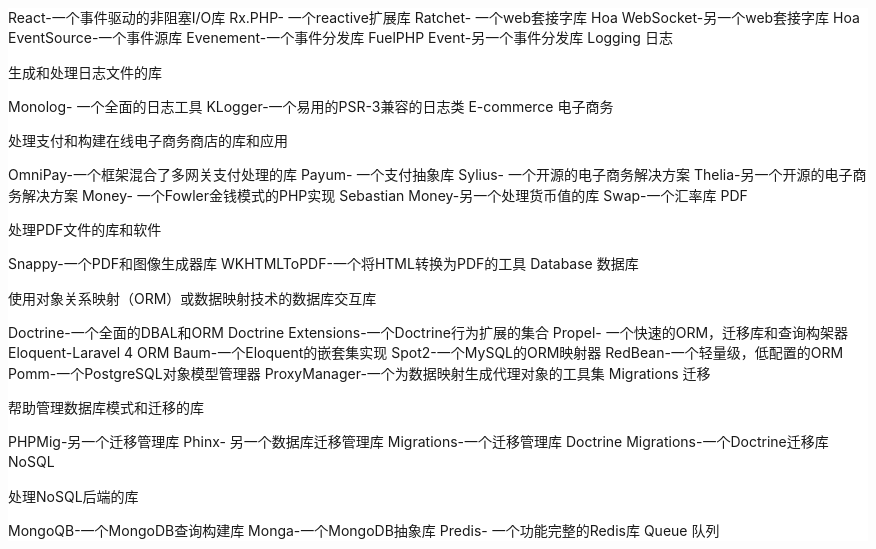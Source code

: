 React-一个事件驱动的非阻塞I/O库
Rx.PHP- 一个reactive扩展库
Ratchet- 一个web套接字库
Hoa WebSocket-另一个web套接字库
Hoa EventSource-一个事件源库
Evenement-一个事件分发库
FuelPHP Event-另一个事件分发库
Logging 日志

生成和处理日志文件的库

Monolog- 一个全面的日志工具
KLogger-一个易用的PSR-3兼容的日志类
E-commerce 电子商务

处理支付和构建在线电子商务商店的库和应用

OmniPay-一个框架混合了多网关支付处理的库
Payum- 一个支付抽象库
Sylius- 一个开源的电子商务解决方案
Thelia-另一个开源的电子商务解决方案
Money- 一个Fowler金钱模式的PHP实现
Sebastian Money-另一个处理货币值的库
Swap-一个汇率库
PDF

处理PDF文件的库和软件

Snappy-一个PDF和图像生成器库
WKHTMLToPDF-一个将HTML转换为PDF的工具
Database 数据库

使用对象关系映射（ORM）或数据映射技术的数据库交互库

Doctrine-一个全面的DBAL和ORM
Doctrine Extensions-一个Doctrine行为扩展的集合
Propel- 一个快速的ORM，迁移库和查询构架器
Eloquent-Laravel 4 ORM
Baum-一个Eloquent的嵌套集实现
Spot2-一个MySQL的ORM映射器
RedBean-一个轻量级，低配置的ORM
Pomm-一个PostgreSQL对象模型管理器
ProxyManager-一个为数据映射生成代理对象的工具集
Migrations 迁移

帮助管理数据库模式和迁移的库

PHPMig-另一个迁移管理库
Phinx- 另一个数据库迁移管理库
Migrations-一个迁移管理库
Doctrine Migrations-一个Doctrine迁移库
NoSQL

处理NoSQL后端的库

MongoQB-一个MongoDB查询构建库
Monga-一个MongoDB抽象库
Predis- 一个功能完整的Redis库
Queue 队列
